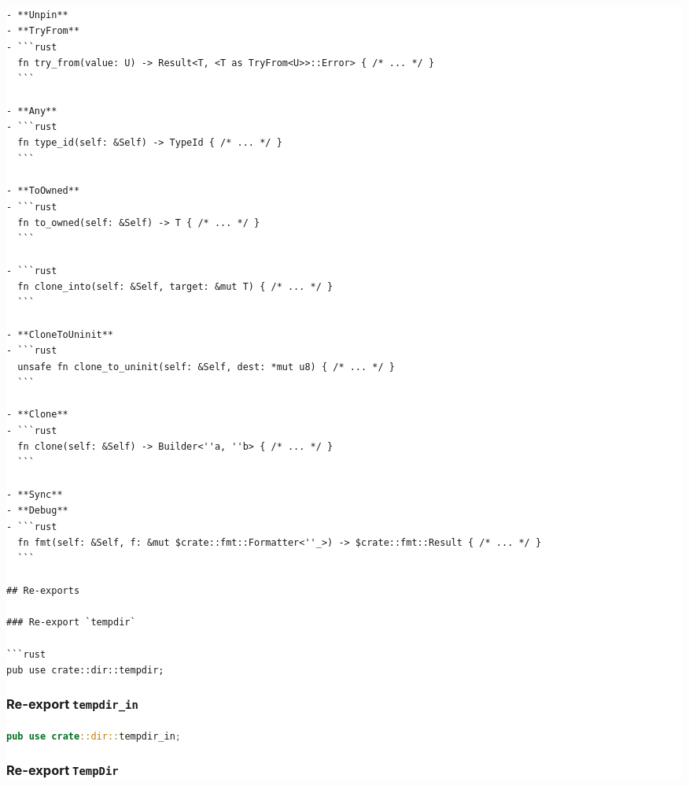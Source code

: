   ```
- **Unpin**
- **TryFrom**
  - ```rust
    fn try_from(value: U) -> Result<T, <T as TryFrom<U>>::Error> { /* ... */ }
    ```

- **Any**
  - ```rust
    fn type_id(self: &Self) -> TypeId { /* ... */ }
    ```

- **ToOwned**
  - ```rust
    fn to_owned(self: &Self) -> T { /* ... */ }
    ```

  - ```rust
    fn clone_into(self: &Self, target: &mut T) { /* ... */ }
    ```

- **CloneToUninit**
  - ```rust
    unsafe fn clone_to_uninit(self: &Self, dest: *mut u8) { /* ... */ }
    ```

- **Clone**
  - ```rust
    fn clone(self: &Self) -> Builder<''a, ''b> { /* ... */ }
    ```

- **Sync**
- **Debug**
  - ```rust
    fn fmt(self: &Self, f: &mut $crate::fmt::Formatter<''_>) -> $crate::fmt::Result { /* ... */ }
    ```

## Re-exports

### Re-export `tempdir`

```rust
pub use crate::dir::tempdir;
```

### Re-export `tempdir_in`

```rust
pub use crate::dir::tempdir_in;
```

### Re-export `TempDir`
